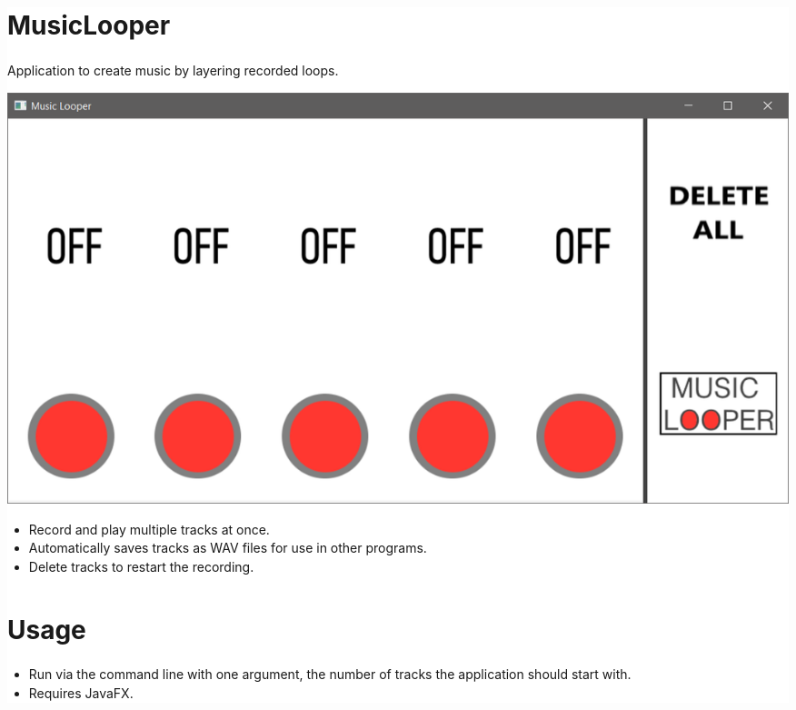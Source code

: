 # MusicLooper
Application to create music by layering recorded loops.

<img src="https://github.com/edh5623/MusicLooper/blob/master/src/Graphics/GUI%20Screenshot.png" alt="Tempo" width="100%">

* Record and play multiple tracks at once.
* Automatically saves tracks as WAV files for use in other programs.
* Delete tracks to restart the recording.

# Usage
* Run via the command line with one argument, the number of tracks the application should start with.
* Requires JavaFX.
